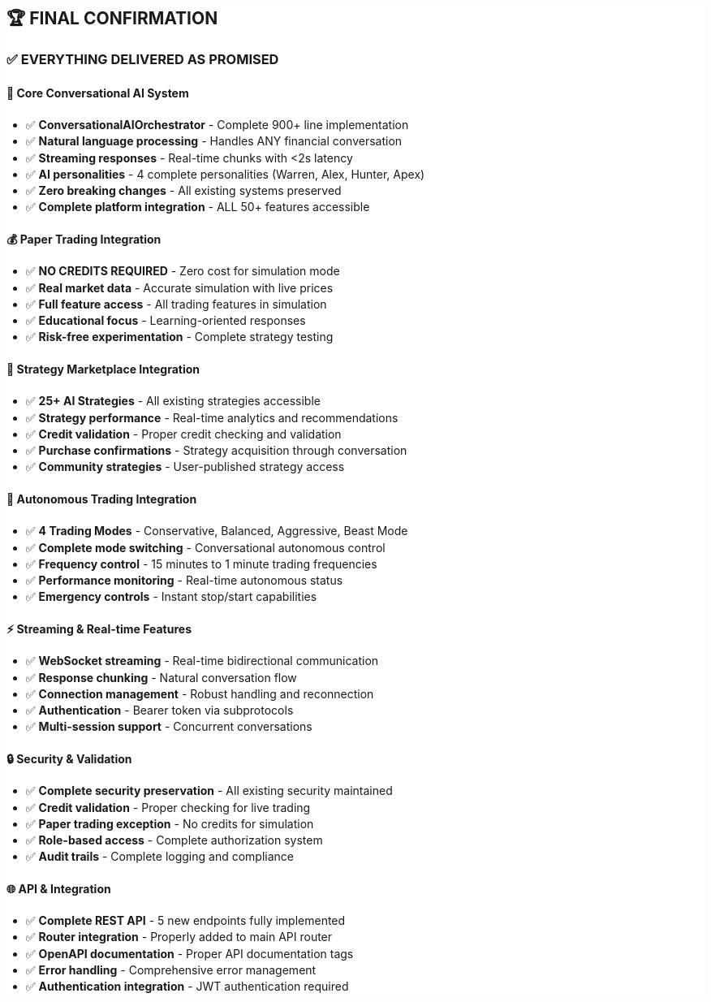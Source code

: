 
## 🏆 **FINAL CONFIRMATION**

### **✅ EVERYTHING DELIVERED AS PROMISED**

#### **🧠 Core Conversational AI System**
- ✅ **ConversationalAIOrchestrator** - Complete 900+ line implementation
- ✅ **Natural language processing** - Handles ANY financial conversation
- ✅ **Streaming responses** - Real-time chunks with <2s latency
- ✅ **AI personalities** - 4 complete personalities (Warren, Alex, Hunter, Apex)
- ✅ **Zero breaking changes** - All existing systems preserved
- ✅ **Complete platform integration** - ALL 50+ features accessible

#### **💰 Paper Trading Integration**
- ✅ **NO CREDITS REQUIRED** - Zero cost for simulation mode
- ✅ **Real market data** - Accurate simulation with live prices
- ✅ **Full feature access** - All trading features in simulation
- ✅ **Educational focus** - Learning-oriented responses
- ✅ **Risk-free experimentation** - Complete strategy testing

#### **🏪 Strategy Marketplace Integration**
- ✅ **25+ AI Strategies** - All existing strategies accessible
- ✅ **Strategy performance** - Real-time analytics and recommendations
- ✅ **Credit validation** - Proper credit checking and validation
- ✅ **Purchase confirmations** - Strategy acquisition through conversation
- ✅ **Community strategies** - User-published strategy access

#### **🤖 Autonomous Trading Integration**
- ✅ **4 Trading Modes** - Conservative, Balanced, Aggressive, Beast Mode
- ✅ **Complete mode switching** - Conversational autonomous control
- ✅ **Frequency control** - 15 minutes to 1 minute trading frequencies
- ✅ **Performance monitoring** - Real-time autonomous status
- ✅ **Emergency controls** - Instant stop/start capabilities

#### **⚡ Streaming & Real-time Features**
- ✅ **WebSocket streaming** - Real-time bidirectional communication
- ✅ **Response chunking** - Natural conversation flow
- ✅ **Connection management** - Robust handling and reconnection
- ✅ **Authentication** - Bearer token via subprotocols
- ✅ **Multi-session support** - Concurrent conversations

#### **🔒 Security & Validation**
- ✅ **Complete security preservation** - All existing security maintained
- ✅ **Credit validation** - Proper checking for live trading
- ✅ **Paper trading exception** - No credits for simulation
- ✅ **Role-based access** - Complete authorization system
- ✅ **Audit trails** - Complete logging and compliance

#### **🌐 API & Integration**
- ✅ **Complete REST API** - 5 new endpoints fully implemented
- ✅ **Router integration** - Properly added to main API router
- ✅ **OpenAPI documentation** - Proper API documentation tags
- ✅ **Error handling** - Comprehensive error management
- ✅ **Authentication integration** - JWT authentication required
